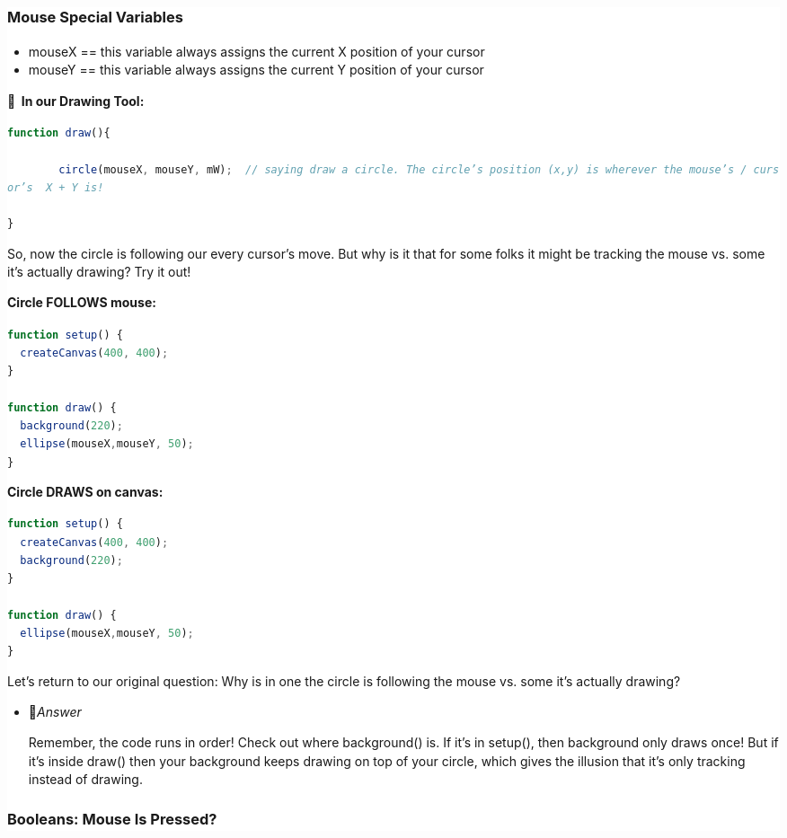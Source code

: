 ### Mouse Special Variables

- mouseX == this variable always assigns the current X position of your cursor
- mouseY == this variable always assigns the current Y position of your cursor

**🎨  In our Drawing Tool:** 

```jsx
function draw(){

		circle(mouseX, mouseY, mW);  // saying draw a circle. The circle’s position (x,y) is wherever the mouse’s / cursor’s  X + Y is!

}
```

So, now the circle is following our every cursor’s move. But why is it that for some folks it might be tracking the mouse vs. some it’s actually drawing? Try it out!

**Circle FOLLOWS mouse:**

```jsx
function setup() {
  createCanvas(400, 400);
}

function draw() {
  background(220);
  ellipse(mouseX,mouseY, 50);
}
```

**Circle DRAWS on canvas:**

```jsx
function setup() {
  createCanvas(400, 400);
  background(220);
}

function draw() {
  ellipse(mouseX,mouseY, 50);
}
```

Let’s return to our original question: Why is in one the circle is following the mouse vs. some it’s actually drawing?

- 🙋*Answer*
    
    Remember, the code runs in order! Check out where background() is. If it’s in setup(), then background only draws once! But if it’s inside draw() then your background keeps drawing on top of your circle, which gives the illusion that it’s only tracking instead of drawing.
    

### Booleans: Mouse Is Pressed?
